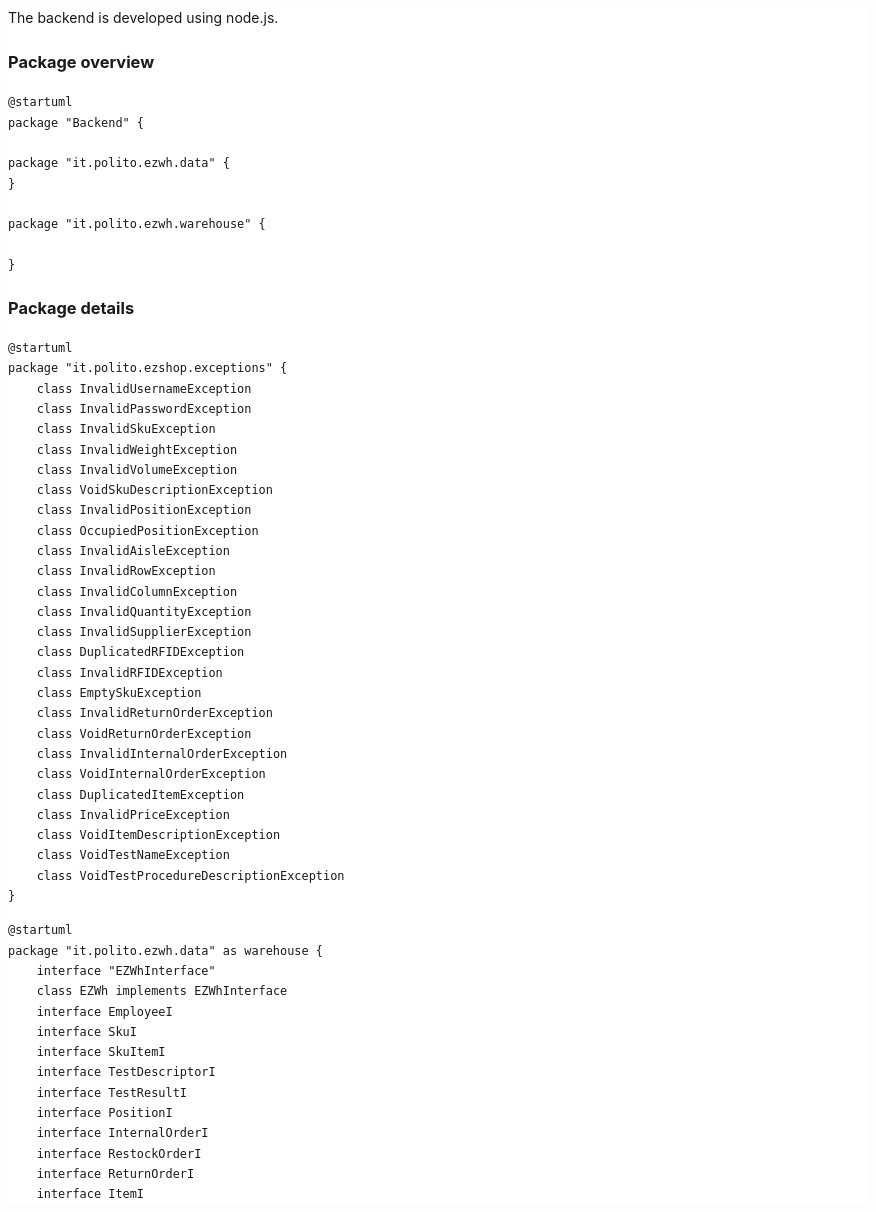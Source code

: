 The backend is developed using node.js. 

### Package overview
```plantuml
@startuml
package "Backend" {

package "it.polito.ezwh.data" {
}

package "it.polito.ezwh.warehouse" {

}

```

### Package details

```plantuml
@startuml
package "it.polito.ezshop.exceptions" {
    class InvalidUsernameException
    class InvalidPasswordException
    class InvalidSkuException
    class InvalidWeightException
    class InvalidVolumeException
    class VoidSkuDescriptionException
    class InvalidPositionException
    class OccupiedPositionException
    class InvalidAisleException
    class InvalidRowException
    class InvalidColumnException
    class InvalidQuantityException
    class InvalidSupplierException
    class DuplicatedRFIDException
    class InvalidRFIDException
    class EmptySkuException
    class InvalidReturnOrderException
    class VoidReturnOrderException
    class InvalidInternalOrderException
    class VoidInternalOrderException
    class DuplicatedItemException
    class InvalidPriceException
    class VoidItemDescriptionException
    class VoidTestNameException
    class VoidTestProcedureDescriptionException
}

```

```plantuml
@startuml
package "it.polito.ezwh.data" as warehouse {
    interface "EZWhInterface"
    class EZWh implements EZWhInterface
    interface EmployeeI
    interface SkuI
    interface SkuItemI
    interface TestDescriptorI
    interface TestResultI
    interface PositionI
    interface InternalOrderI
    interface RestockOrderI
    interface ReturnOrderI
    interface ItemI
```